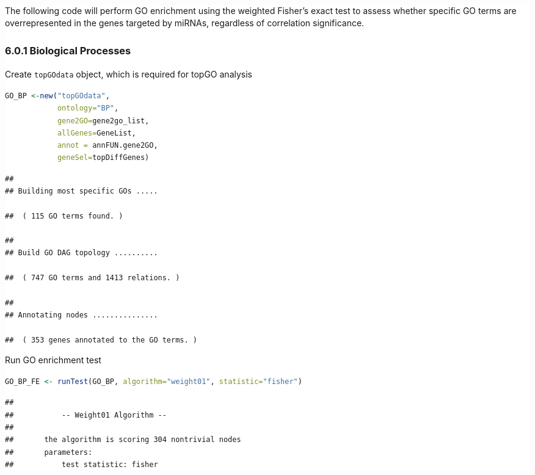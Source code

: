 The following code will perform GO enrichment using the weighted
Fisher’s exact test to assess whether specific GO terms are
overrepresented in the genes targeted by miRNAs, regardless of
correlation significance.

### 6.0.1 Biological Processes

Create `topGOdata` object, which is required for topGO analysis

``` r
GO_BP <-new("topGOdata", 
            ontology="BP", 
            gene2GO=gene2go_list, 
            allGenes=GeneList, 
            annot = annFUN.gene2GO, 
            geneSel=topDiffGenes)
```

    ## 
    ## Building most specific GOs .....

    ##  ( 115 GO terms found. )

    ## 
    ## Build GO DAG topology ..........

    ##  ( 747 GO terms and 1413 relations. )

    ## 
    ## Annotating nodes ...............

    ##  ( 353 genes annotated to the GO terms. )

Run GO enrichment test

``` r
GO_BP_FE <- runTest(GO_BP, algorithm="weight01", statistic="fisher")
```

    ## 
    ##           -- Weight01 Algorithm -- 
    ## 
    ##       the algorithm is scoring 304 nontrivial nodes
    ##       parameters: 
    ##           test statistic: fisher
